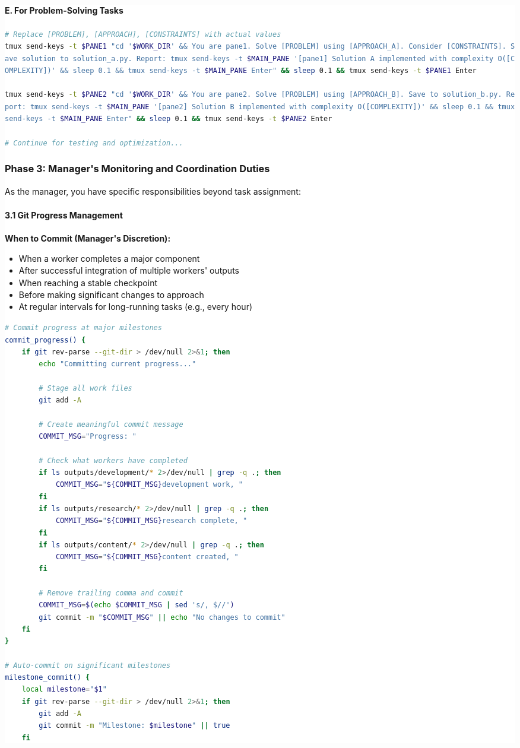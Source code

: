 #### E. For Problem-Solving Tasks
```bash
# Replace [PROBLEM], [APPROACH], [CONSTRAINTS] with actual values
tmux send-keys -t $PANE1 "cd '$WORK_DIR' && You are pane1. Solve [PROBLEM] using [APPROACH_A]. Consider [CONSTRAINTS]. Save solution to solution_a.py. Report: tmux send-keys -t $MAIN_PANE '[pane1] Solution A implemented with complexity O([COMPLEXITY])' && sleep 0.1 && tmux send-keys -t $MAIN_PANE Enter" && sleep 0.1 && tmux send-keys -t $PANE1 Enter

tmux send-keys -t $PANE2 "cd '$WORK_DIR' && You are pane2. Solve [PROBLEM] using [APPROACH_B]. Save to solution_b.py. Report: tmux send-keys -t $MAIN_PANE '[pane2] Solution B implemented with complexity O([COMPLEXITY])' && sleep 0.1 && tmux send-keys -t $MAIN_PANE Enter" && sleep 0.1 && tmux send-keys -t $PANE2 Enter

# Continue for testing and optimization...
```

### Phase 3: Manager's Monitoring and Coordination Duties

As the manager, you have specific responsibilities beyond task assignment:

#### 3.1 Git Progress Management

**When to Commit (Manager's Discretion):**
- When a worker completes a major component
- After successful integration of multiple workers' outputs
- When reaching a stable checkpoint
- Before making significant changes to approach
- At regular intervals for long-running tasks (e.g., every hour)

```bash
# Commit progress at major milestones
commit_progress() {
    if git rev-parse --git-dir > /dev/null 2>&1; then
        echo "Committing current progress..."
        
        # Stage all work files
        git add -A
        
        # Create meaningful commit message
        COMMIT_MSG="Progress: "
        
        # Check what workers have completed
        if ls outputs/development/* 2>/dev/null | grep -q .; then
            COMMIT_MSG="${COMMIT_MSG}development work, "
        fi
        if ls outputs/research/* 2>/dev/null | grep -q .; then
            COMMIT_MSG="${COMMIT_MSG}research complete, "
        fi
        if ls outputs/content/* 2>/dev/null | grep -q .; then
            COMMIT_MSG="${COMMIT_MSG}content created, "
        fi
        
        # Remove trailing comma and commit
        COMMIT_MSG=$(echo $COMMIT_MSG | sed 's/, $//')
        git commit -m "$COMMIT_MSG" || echo "No changes to commit"
    fi
}

# Auto-commit on significant milestones
milestone_commit() {
    local milestone="$1"
    if git rev-parse --git-dir > /dev/null 2>&1; then
        git add -A
        git commit -m "Milestone: $milestone" || true
    fi
```